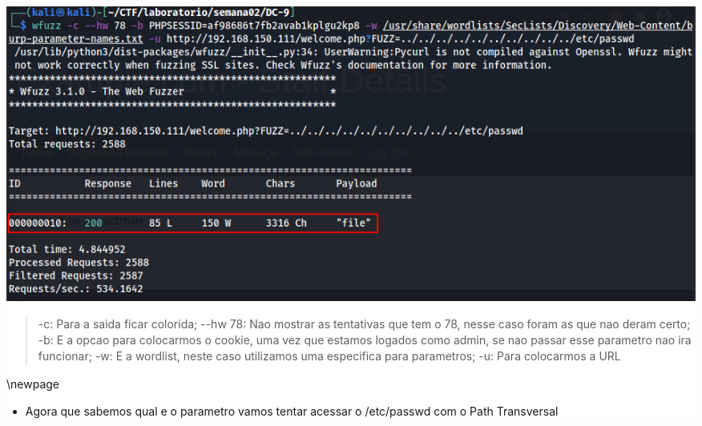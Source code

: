 ![](/assets/img/Vulnhub/DC-9/parametro-file.png)

> -c: Para a saida ficar colorida; --hw 78: Nao mostrar as tentativas que tem o 78, nesse caso foram as que nao deram certo; -b: E a opcao para colocarmos o cookie, uma vez que estamos logados como admin, se nao passar esse parametro nao ira funcionar; -w: E a wordlist, neste caso utilizamos uma especifica para parametros; -u: Para colocarmos a URL


\newpage

* Agora que sabemos qual e o parametro vamos tentar acessar o /etc/passwd com o Path Transversal
